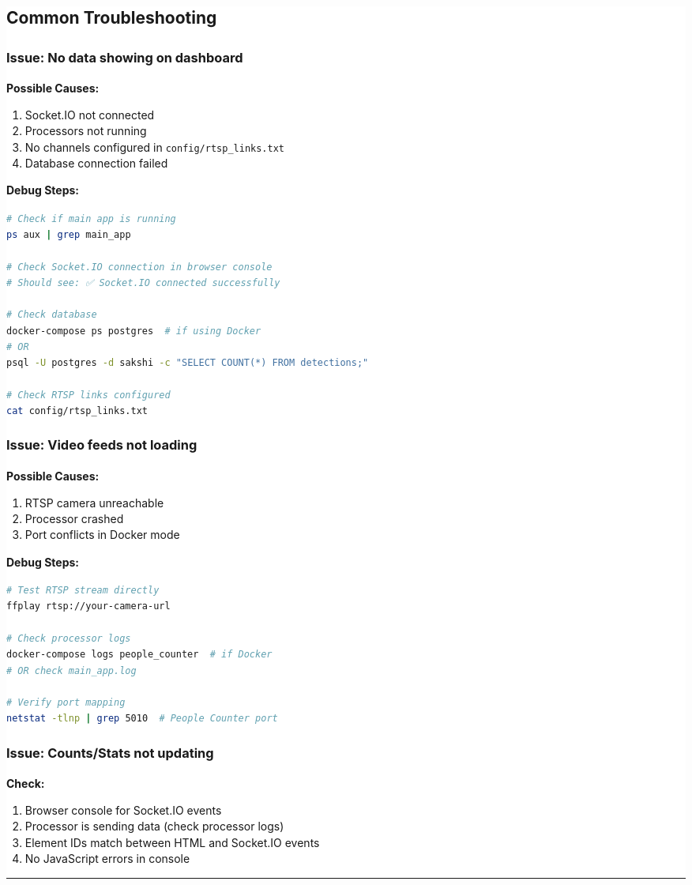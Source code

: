 
## Common Troubleshooting

### Issue: No data showing on dashboard

**Possible Causes:**
1. Socket.IO not connected
2. Processors not running
3. No channels configured in `config/rtsp_links.txt`
4. Database connection failed

**Debug Steps:**
```bash
# Check if main app is running
ps aux | grep main_app

# Check Socket.IO connection in browser console
# Should see: ✅ Socket.IO connected successfully

# Check database
docker-compose ps postgres  # if using Docker
# OR
psql -U postgres -d sakshi -c "SELECT COUNT(*) FROM detections;"

# Check RTSP links configured
cat config/rtsp_links.txt
```

### Issue: Video feeds not loading

**Possible Causes:**
1. RTSP camera unreachable
2. Processor crashed
3. Port conflicts in Docker mode

**Debug Steps:**
```bash
# Test RTSP stream directly
ffplay rtsp://your-camera-url

# Check processor logs
docker-compose logs people_counter  # if Docker
# OR check main_app.log

# Verify port mapping
netstat -tlnp | grep 5010  # People Counter port
```

### Issue: Counts/Stats not updating

**Check:**
1. Browser console for Socket.IO events
2. Processor is sending data (check processor logs)
3. Element IDs match between HTML and Socket.IO events
4. No JavaScript errors in console

---